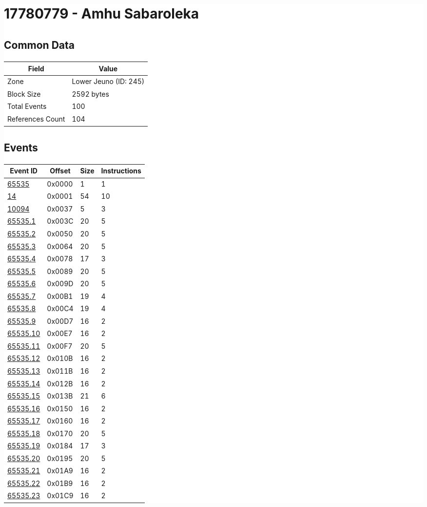# 17780779 - Amhu Sabaroleka

## Common Data

| Field            | Value                 |
|------------------|-----------------------|
| Zone             | Lower Jeuno (ID: 245) |
| Block Size       | 2592 bytes            |
| Total Events     | 100                   |
| References Count | 104                   |

## Events

| Event ID                  | Offset   |   Size |   Instructions |
|---------------------------|----------|--------|----------------|
| [65535](./65535.md)       | 0x0000   |      1 |              1 |
| [14](./14.md)             | 0x0001   |     54 |             10 |
| [10094](./10094.md)       | 0x0037   |      5 |              3 |
| [65535.1](./65535.1.md)   | 0x003C   |     20 |              5 |
| [65535.2](./65535.2.md)   | 0x0050   |     20 |              5 |
| [65535.3](./65535.3.md)   | 0x0064   |     20 |              5 |
| [65535.4](./65535.4.md)   | 0x0078   |     17 |              3 |
| [65535.5](./65535.5.md)   | 0x0089   |     20 |              5 |
| [65535.6](./65535.6.md)   | 0x009D   |     20 |              5 |
| [65535.7](./65535.7.md)   | 0x00B1   |     19 |              4 |
| [65535.8](./65535.8.md)   | 0x00C4   |     19 |              4 |
| [65535.9](./65535.9.md)   | 0x00D7   |     16 |              2 |
| [65535.10](./65535.10.md) | 0x00E7   |     16 |              2 |
| [65535.11](./65535.11.md) | 0x00F7   |     20 |              5 |
| [65535.12](./65535.12.md) | 0x010B   |     16 |              2 |
| [65535.13](./65535.13.md) | 0x011B   |     16 |              2 |
| [65535.14](./65535.14.md) | 0x012B   |     16 |              2 |
| [65535.15](./65535.15.md) | 0x013B   |     21 |              6 |
| [65535.16](./65535.16.md) | 0x0150   |     16 |              2 |
| [65535.17](./65535.17.md) | 0x0160   |     16 |              2 |
| [65535.18](./65535.18.md) | 0x0170   |     20 |              5 |
| [65535.19](./65535.19.md) | 0x0184   |     17 |              3 |
| [65535.20](./65535.20.md) | 0x0195   |     20 |              5 |
| [65535.21](./65535.21.md) | 0x01A9   |     16 |              2 |
| [65535.22](./65535.22.md) | 0x01B9   |     16 |              2 |
| [65535.23](./65535.23.md) | 0x01C9   |     16 |              2 |